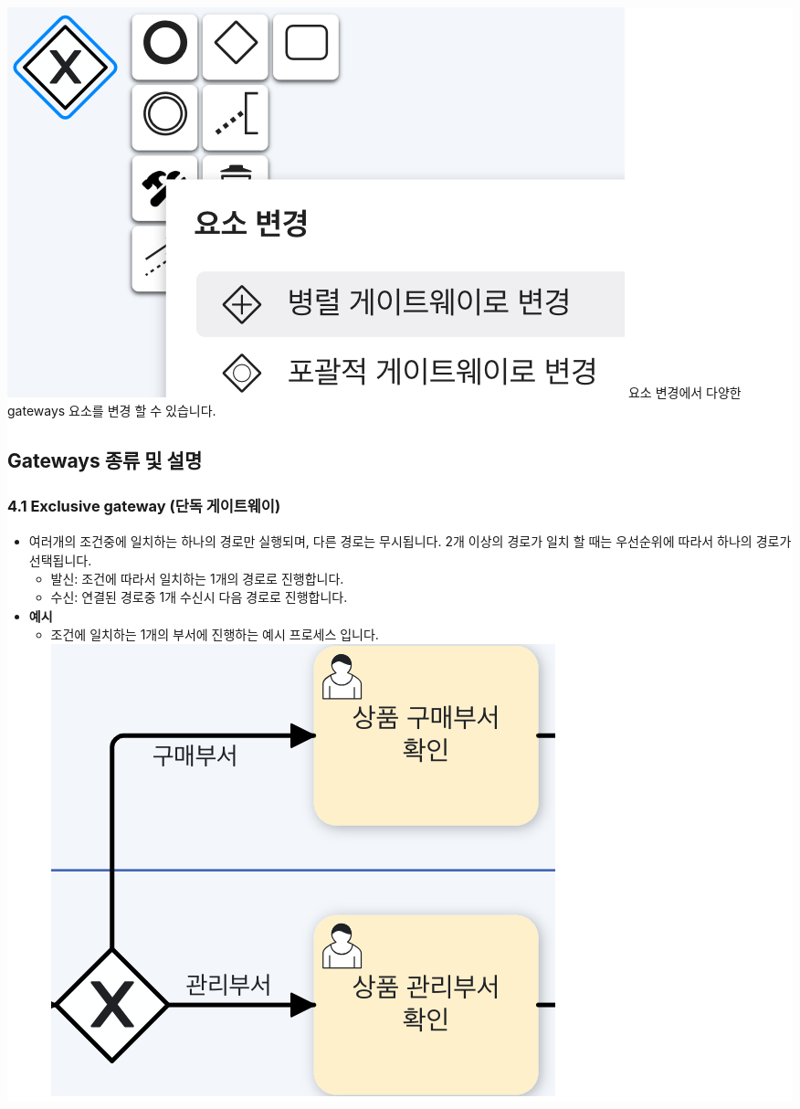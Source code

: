 ![](../../uengine-image/modeling/gateways/gateways.png)
요소 변경에서 다양한 gateways 요소를 변경 할 수 있습니다.

## Gateways 종류 및 설명
### 4.1 Exclusive gateway (단독 게이트웨이)
- 여러개의 조건중에 일치하는 하나의 경로만 실행되며, 다른 경로는 무시됩니다. 2개 이상의 경로가 일치 할 때는 우선순위에 따라서 하나의 경로가 선택됩니다.
  + 발신: 조건에 따라서 일치하는 1개의 경로로 진행합니다.
  + 수신: 연결된 경로중 1개 수신시 다음 경로로 진행합니다.
- **예시**
  + 조건에 일치하는 1개의 부서에 진행하는 예시 프로세스 입니다.
  ![](../../uengine-image/modeling/gateways/gateway-exclusive.png)
